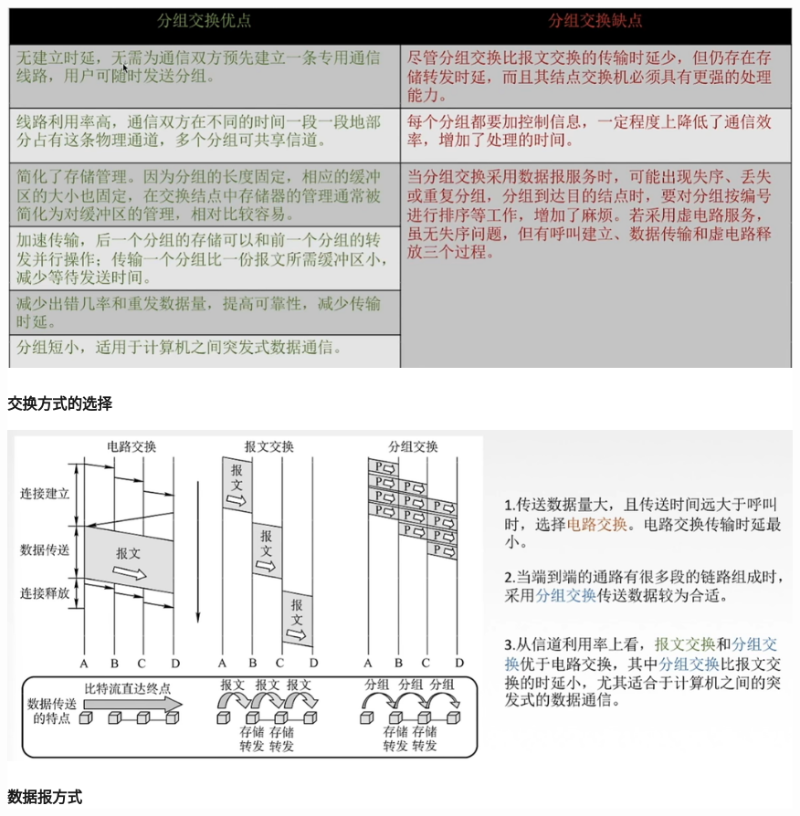 ![image-20230814221911509](images/image-20230814221911509.png)

### 交换方式的选择

![image-20230814222129898](images/image-20230814222129898.png)

### 数据报方式
